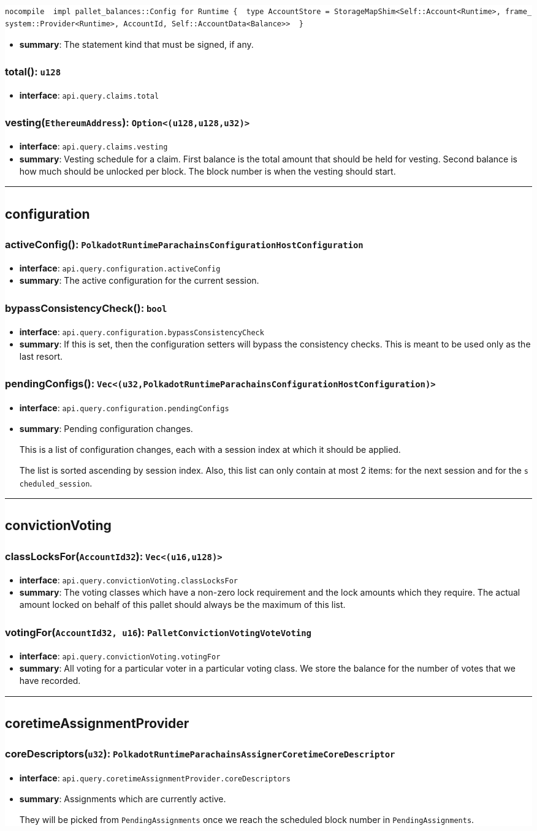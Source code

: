    ```nocompile  impl pallet_balances::Config for Runtime {  type AccountStore = StorageMapShim<Self::Account<Runtime>, frame_system::Provider<Runtime>, AccountId, Self::AccountData<Balance>>  }  ``` 
- **summary**:    The statement kind that must be signed, if any. 
 
### total(): `u128`
- **interface**: `api.query.claims.total`
 
### vesting(`EthereumAddress`): `Option<(u128,u128,u32)>`
- **interface**: `api.query.claims.vesting`
- **summary**:    Vesting schedule for a claim.  First balance is the total amount that should be held for vesting.  Second balance is how much should be unlocked per block.  The block number is when the vesting should start. 

___


## configuration
 
### activeConfig(): `PolkadotRuntimeParachainsConfigurationHostConfiguration`
- **interface**: `api.query.configuration.activeConfig`
- **summary**:    The active configuration for the current session. 
 
### bypassConsistencyCheck(): `bool`
- **interface**: `api.query.configuration.bypassConsistencyCheck`
- **summary**:    If this is set, then the configuration setters will bypass the consistency checks. This  is meant to be used only as the last resort. 
 
### pendingConfigs(): `Vec<(u32,PolkadotRuntimeParachainsConfigurationHostConfiguration)>`
- **interface**: `api.query.configuration.pendingConfigs`
- **summary**:    Pending configuration changes. 

   This is a list of configuration changes, each with a session index at which it should  be applied. 

   The list is sorted ascending by session index. Also, this list can only contain at most  2 items: for the next session and for the `scheduled_session`. 

___


## convictionVoting
 
### classLocksFor(`AccountId32`): `Vec<(u16,u128)>`
- **interface**: `api.query.convictionVoting.classLocksFor`
- **summary**:    The voting classes which have a non-zero lock requirement and the lock amounts which they  require. The actual amount locked on behalf of this pallet should always be the maximum of  this list. 
 
### votingFor(`AccountId32, u16`): `PalletConvictionVotingVoteVoting`
- **interface**: `api.query.convictionVoting.votingFor`
- **summary**:    All voting for a particular voter in a particular voting class. We store the balance for the  number of votes that we have recorded. 

___


## coretimeAssignmentProvider
 
### coreDescriptors(`u32`): `PolkadotRuntimeParachainsAssignerCoretimeCoreDescriptor`
- **interface**: `api.query.coretimeAssignmentProvider.coreDescriptors`
- **summary**:    Assignments which are currently active. 

   They will be picked from `PendingAssignments` once we reach the scheduled block number in  `PendingAssignments`. 
 
   ```